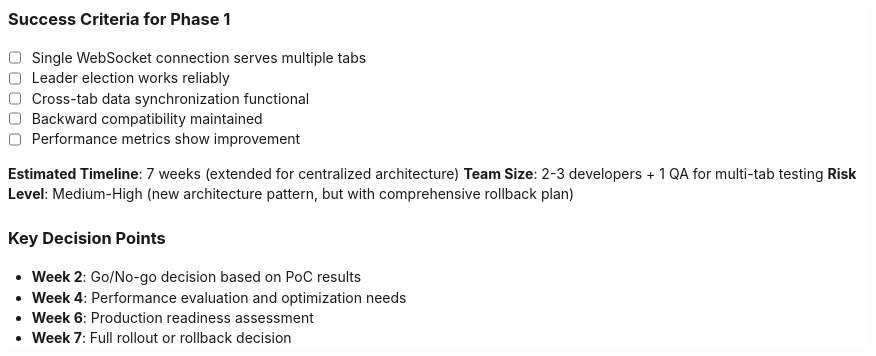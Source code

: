 ### Success Criteria for Phase 1
- [ ] Single WebSocket connection serves multiple tabs
- [ ] Leader election works reliably
- [ ] Cross-tab data synchronization functional
- [ ] Backward compatibility maintained
- [ ] Performance metrics show improvement

**Estimated Timeline**: 7 weeks (extended for centralized architecture)
**Team Size**: 2-3 developers + 1 QA for multi-tab testing
**Risk Level**: Medium-High (new architecture pattern, but with comprehensive rollback plan)

### Key Decision Points
- **Week 2**: Go/No-go decision based on PoC results
- **Week 4**: Performance evaluation and optimization needs
- **Week 6**: Production readiness assessment
- **Week 7**: Full rollout or rollback decision
